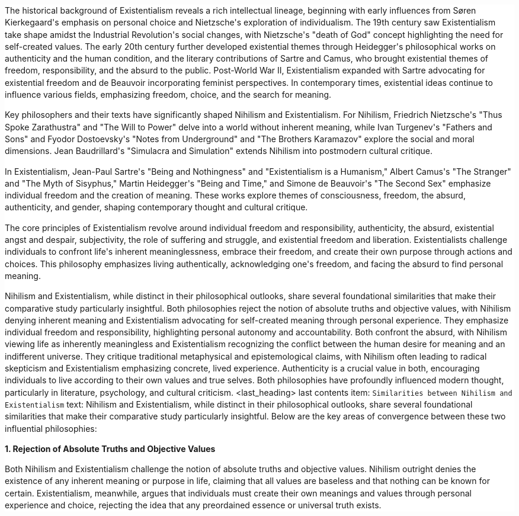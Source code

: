 The historical background of Existentialism reveals a rich intellectual lineage, beginning with early influences from Søren Kierkegaard's emphasis on personal choice and Nietzsche's exploration of individualism. The 19th century saw Existentialism take shape amidst the Industrial Revolution's social changes, with Nietzsche's "death of God" concept highlighting the need for self-created values. The early 20th century further developed existential themes through Heidegger's philosophical works on authenticity and the human condition, and the literary contributions of Sartre and Camus, who brought existential themes of freedom, responsibility, and the absurd to the public. Post-World War II, Existentialism expanded with Sartre advocating for existential freedom and de Beauvoir incorporating feminist perspectives. In contemporary times, existential ideas continue to influence various fields, emphasizing freedom, choice, and the search for meaning.

Key philosophers and their texts have significantly shaped Nihilism and Existentialism. For Nihilism, Friedrich Nietzsche's "Thus Spoke Zarathustra" and "The Will to Power" delve into a world without inherent meaning, while Ivan Turgenev's "Fathers and Sons" and Fyodor Dostoevsky's "Notes from Underground" and "The Brothers Karamazov" explore the social and moral dimensions. Jean Baudrillard's "Simulacra and Simulation" extends Nihilism into postmodern cultural critique.

In Existentialism, Jean-Paul Sartre's "Being and Nothingness" and "Existentialism is a Humanism," Albert Camus's "The Stranger" and "The Myth of Sisyphus," Martin Heidegger's "Being and Time," and Simone de Beauvoir's "The Second Sex" emphasize individual freedom and the creation of meaning. These works explore themes of consciousness, freedom, the absurd, authenticity, and gender, shaping contemporary thought and cultural critique.

The core principles of Existentialism revolve around individual freedom and responsibility, authenticity, the absurd, existential angst and despair, subjectivity, the role of suffering and struggle, and existential freedom and liberation. Existentialists challenge individuals to confront life's inherent meaninglessness, embrace their freedom, and create their own purpose through actions and choices. This philosophy emphasizes living authentically, acknowledging one's freedom, and facing the absurd to find personal meaning.

Nihilism and Existentialism, while distinct in their philosophical outlooks, share several foundational similarities that make their comparative study particularly insightful. Both philosophies reject the notion of absolute truths and objective values, with Nihilism denying inherent meaning and Existentialism advocating for self-created meaning through personal experience. They emphasize individual freedom and responsibility, highlighting personal autonomy and accountability. Both confront the absurd, with Nihilism viewing life as inherently meaningless and Existentialism recognizing the conflict between the human desire for meaning and an indifferent universe. They critique traditional metaphysical and epistemological claims, with Nihilism often leading to radical skepticism and Existentialism emphasizing concrete, lived experience. Authenticity is a crucial value in both, encouraging individuals to live according to their own values and true selves. Both philosophies have profoundly influenced modern thought, particularly in literature, psychology, and cultural criticism.
</digest>
<last_heading>
last contents item: `Similarities between Nihilism and Existentialism`
text:
Nihilism and Existentialism, while distinct in their philosophical outlooks, share several foundational similarities that make their comparative study particularly insightful. Below are the key areas of convergence between these two influential philosophies:

**1. Rejection of Absolute Truths and Objective Values**

Both Nihilism and Existentialism challenge the notion of absolute truths and objective values. Nihilism outright denies the existence of any inherent meaning or purpose in life, claiming that all values are baseless and that nothing can be known for certain. Existentialism, meanwhile, argues that individuals must create their own meanings and values through personal experience and choice, rejecting the idea that any preordained essence or universal truth exists.
